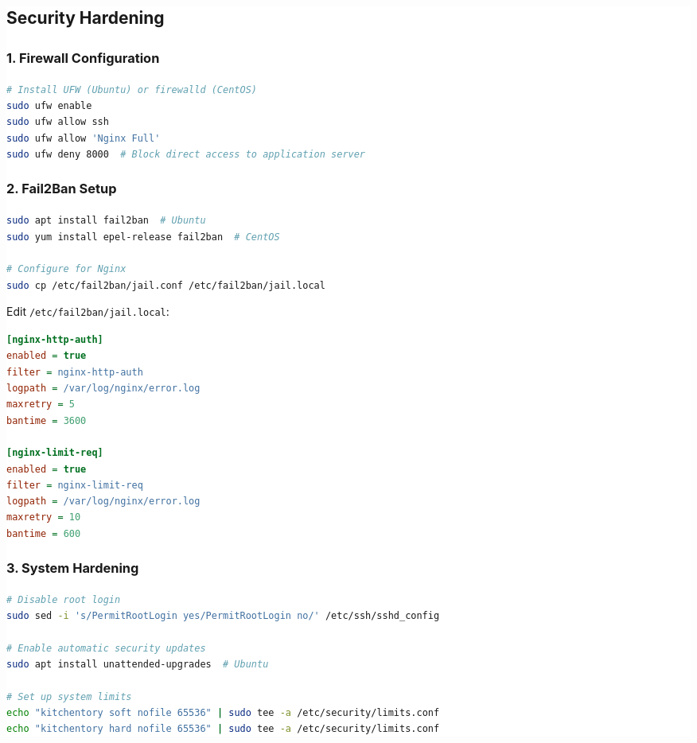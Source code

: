## Security Hardening

### 1. Firewall Configuration

```bash
# Install UFW (Ubuntu) or firewalld (CentOS)
sudo ufw enable
sudo ufw allow ssh
sudo ufw allow 'Nginx Full'
sudo ufw deny 8000  # Block direct access to application server
```

### 2. Fail2Ban Setup

```bash
sudo apt install fail2ban  # Ubuntu
sudo yum install epel-release fail2ban  # CentOS

# Configure for Nginx
sudo cp /etc/fail2ban/jail.conf /etc/fail2ban/jail.local
```

Edit `/etc/fail2ban/jail.local`:

```ini
[nginx-http-auth]
enabled = true
filter = nginx-http-auth
logpath = /var/log/nginx/error.log
maxretry = 5
bantime = 3600

[nginx-limit-req]
enabled = true
filter = nginx-limit-req
logpath = /var/log/nginx/error.log
maxretry = 10
bantime = 600
```

### 3. System Hardening

```bash
# Disable root login
sudo sed -i 's/PermitRootLogin yes/PermitRootLogin no/' /etc/ssh/sshd_config

# Enable automatic security updates
sudo apt install unattended-upgrades  # Ubuntu

# Set up system limits
echo "kitchentory soft nofile 65536" | sudo tee -a /etc/security/limits.conf
echo "kitchentory hard nofile 65536" | sudo tee -a /etc/security/limits.conf
```
